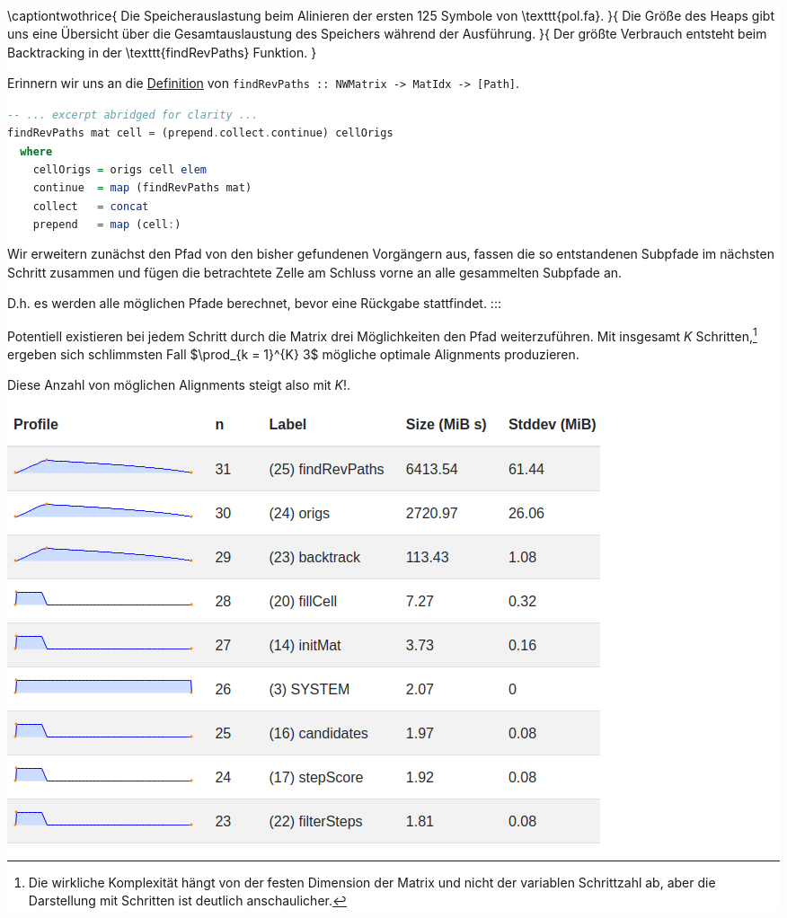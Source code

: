 \captiontwothrice{
    Die Speicherauslastung beim Alinieren der ersten 125 Symbole von \texttt{pol.fa}.
}{
    Die Größe des Heaps gibt uns eine Übersicht über die Gesamtauslaustung des Speichers während der Ausführung.
}{
    Der größte Verbrauch entsteht beim Backtracking in der \texttt{findRevPaths} Funktion.
}

Erinnern wir uns an die [Definition](#find-rev-paths) von `findRevPaths :: NWMatrix -> MatIdx -> [Path]`.

```haskell
-- ... excerpt abridged for clarity ...
findRevPaths mat cell = (prepend.collect.continue) cellOrigs
  where
    cellOrigs = origs cell elem
    continue  = map (findRevPaths mat)
    collect   = concat
    prepend   = map (cell:)
```

Wir erweitern zunächst den Pfad von den bisher gefundenen Vorgängern aus, fassen die so entstandenen Subpfade im nächsten Schritt zusammen und fügen die betrachtete Zelle am Schluss vorne an alle gesammelten Subpfade an.

D.h. es werden alle möglichen Pfade berechnet, bevor eine Rückgabe stattfindet.
:::

Potentiell existieren bei jedem Schritt durch die Matrix drei Möglichkeiten den Pfad weiterzuführen.
Mit insgesamt $K$ Schritten,[^dim_not_step_count] ergeben sich schlimmsten Fall $\prod_{k = 1}^{K} 3$ mögliche optimale Alignments produzieren.

[^dim_not_step_count]: Die wirkliche Komplexität hängt von der festen Dimension der Matrix und nicht der variablen Schrittzahl ab, aber die Darstellung mit Schritten ist deutlich anschaulicher.

Diese Anzahl von möglichen Alignments steigt also mit $K!$.

![Übersicht über die Speicherauslastung pro Funktion.](../assets/img/pol_125_membyfunc.png)


[^nw_mat_and_mat_index_set]: Alignmentmatrizen sind in (eq:nw-mat-definition), bzw. (eq:nw-recurrence-anchor) und (eq:nw-recurrence-relation) beschrieben.
[^not_sufficient]: Das gefundene Kriterium ist notwendig, nicht aber hinreichend um die Einhaltung zu garantieren.
[^security]: Solche Anforderungen die Systemverhalten spezifizieren.
[^interpretation_missmatch_gap]: Mismatches sind Substitutionen und Gaps sind Indels.
[^definitions_poly_ideal_formulation]: [Vgl. @wolsey Definition 1.1, pp. 12]
[^pathological_case]: Man könnte diese Fälle als pathologisch bezeichnen, da sie nicht nur unintuitive Ergebnisse erzeugen, sondern auch biologisch keinen Sinn ergeben.
[^pentium_fdiv]: Diese Annahme galt z.B. nicht für die vom FDIV-Bug betroffenen Intel-Pentium-Prozessoren, was wahrscheinlich einer der Gründe ist, warum Intel in nachfolgenden Modellen begann verstärkt Methoden der formalen Verifikation zu nutzen.
[^haskell_namesake]: Haskell Curry ist der Namenspatron der Programmiersprache Haskell.